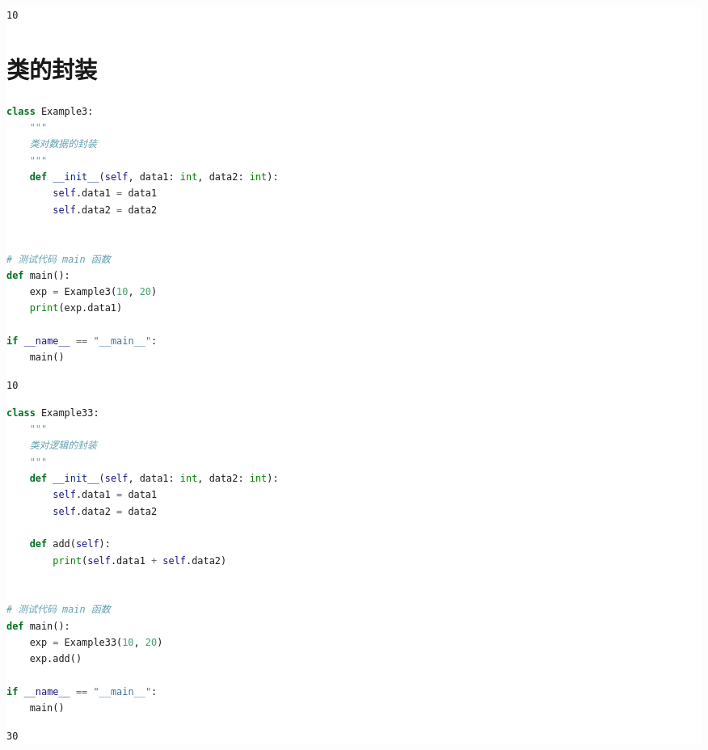 ```
10
```

# 类的封装

```python
class Example3:
    """
    类对数据的封装
    """
    def __init__(self, data1: int, data2: int):
        self.data1 = data1
        self.data2 = data2


# 测试代码 main 函数
def main():
    exp = Example3(10, 20)
    print(exp.data1)

if __name__ == "__main__":
    main()
```

```
10
```

```python
class Example33:
    """
    类对逻辑的封装
    """
    def __init__(self, data1: int, data2: int):
        self.data1 = data1
        self.data2 = data2

    def add(self):
        print(self.data1 + self.data2)


# 测试代码 main 函数
def main():
    exp = Example33(10, 20)
    exp.add()

if __name__ == "__main__":
    main()
```

```
30
```
